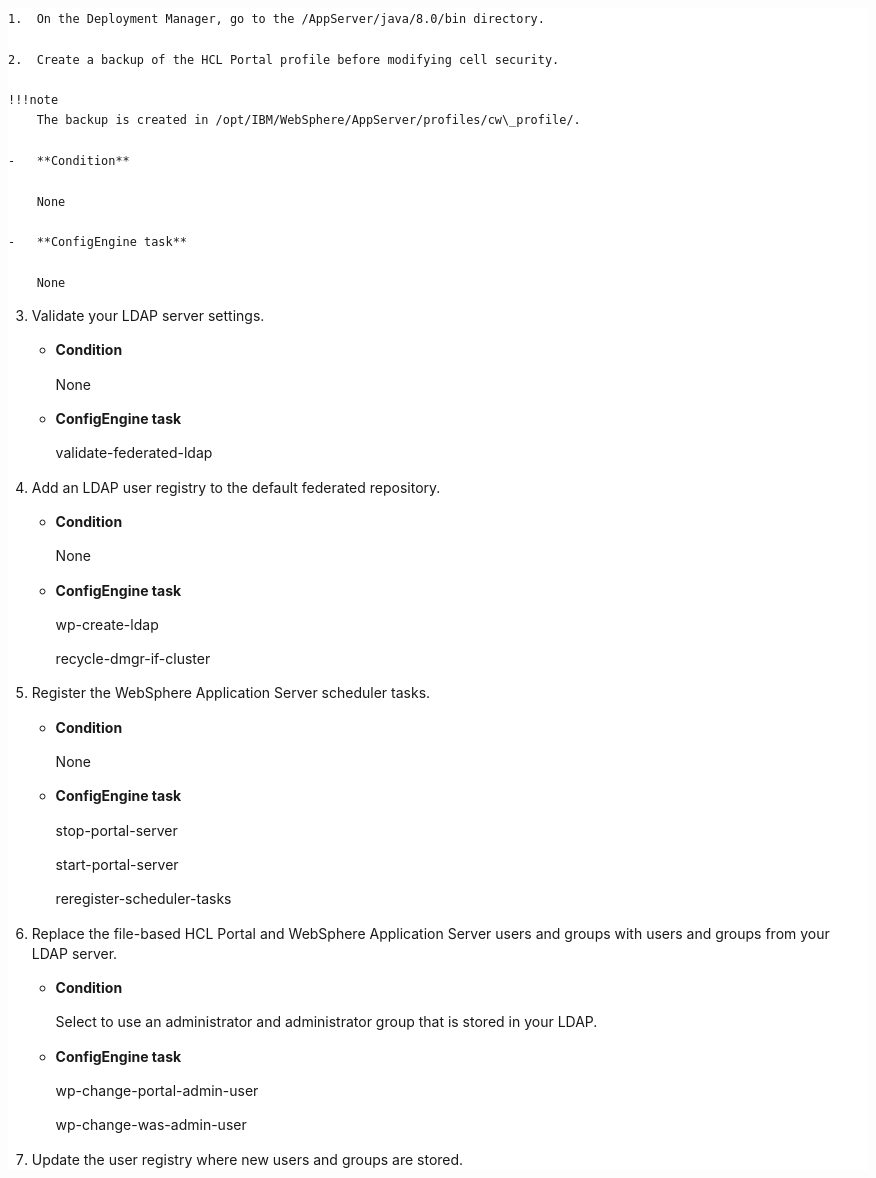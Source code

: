     1.  On the Deployment Manager, go to the /AppServer/java/8.0/bin directory.

    2.  Create a backup of the HCL Portal profile before modifying cell security.

    !!!note
        The backup is created in /opt/IBM/WebSphere/AppServer/profiles/cw\_profile/.

    -   **Condition**

        None

    -   **ConfigEngine task**

        None

3.  Validate your LDAP server settings.

    -   **Condition**

        None

    -   **ConfigEngine task**

        validate-federated-ldap

4.  Add an LDAP user registry to the default federated repository.

    -   **Condition**

        None

    -   **ConfigEngine task**

        wp-create-ldap

        recycle-dmgr-if-cluster

5.  Register the WebSphere Application Server scheduler tasks.

    -   **Condition**

        None

    -   **ConfigEngine task**

        stop-portal-server

        start-portal-server

        reregister-scheduler-tasks

6.  Replace the file-based HCL Portal and WebSphere Application Server users and groups with users and groups from your LDAP server.

    -   **Condition**

        Select to use an administrator and administrator group that is stored in your LDAP.

    -   **ConfigEngine task**

        wp-change-portal-admin-user

        wp-change-was-admin-user

7.  Update the user registry where new users and groups are stored.
